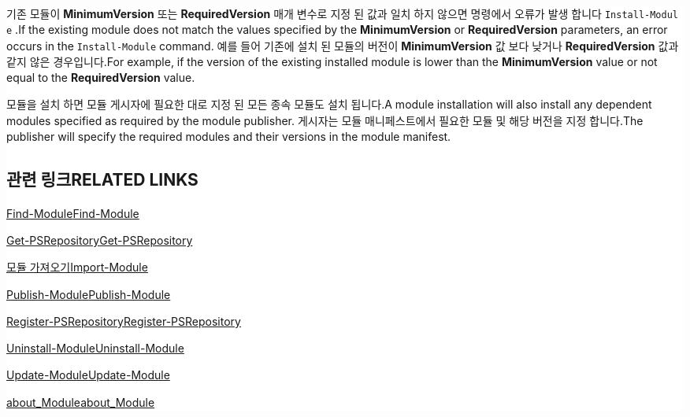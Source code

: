 <span data-ttu-id="2c0c8-248">기존 모듈이 **MinimumVersion** 또는 **RequiredVersion** 매개 변수로 지정 된 값과 일치 하지 않으면 명령에서 오류가 발생 합니다 `Install-Module` .</span><span class="sxs-lookup"><span data-stu-id="2c0c8-248">If the existing module does not match the values specified by the **MinimumVersion** or **RequiredVersion** parameters, an error occurs in the `Install-Module` command.</span></span> <span data-ttu-id="2c0c8-249">예를 들어 기존에 설치 된 모듈의 버전이 **MinimumVersion** 값 보다 낮거나 **RequiredVersion** 값과 같지 않은 경우입니다.</span><span class="sxs-lookup"><span data-stu-id="2c0c8-249">For example, if the version of the existing installed module is lower than the **MinimumVersion** value or not equal to the **RequiredVersion** value.</span></span>

<span data-ttu-id="2c0c8-250">모듈을 설치 하면 모듈 게시자에 필요한 대로 지정 된 모든 종속 모듈도 설치 됩니다.</span><span class="sxs-lookup"><span data-stu-id="2c0c8-250">A module installation will also install any dependent modules specified as required by the module publisher.</span></span>
<span data-ttu-id="2c0c8-251">게시자는 모듈 매니페스트에서 필요한 모듈 및 해당 버전을 지정 합니다.</span><span class="sxs-lookup"><span data-stu-id="2c0c8-251">The publisher will specify the required modules and their versions in the module manifest.</span></span>

## <span data-ttu-id="2c0c8-252">관련 링크</span><span class="sxs-lookup"><span data-stu-id="2c0c8-252">RELATED LINKS</span></span>

[<span data-ttu-id="2c0c8-253">Find-Module</span><span class="sxs-lookup"><span data-stu-id="2c0c8-253">Find-Module</span></span>](Find-Module.md)

[<span data-ttu-id="2c0c8-254">Get-PSRepository</span><span class="sxs-lookup"><span data-stu-id="2c0c8-254">Get-PSRepository</span></span>](Get-PSRepository.md)

[<span data-ttu-id="2c0c8-255">모듈 가져오기</span><span class="sxs-lookup"><span data-stu-id="2c0c8-255">Import-Module</span></span>](../Microsoft.PowerShell.Core/Import-Module.md)

[<span data-ttu-id="2c0c8-256">Publish-Module</span><span class="sxs-lookup"><span data-stu-id="2c0c8-256">Publish-Module</span></span>](Publish-Module.md)

[<span data-ttu-id="2c0c8-257">Register-PSRepository</span><span class="sxs-lookup"><span data-stu-id="2c0c8-257">Register-PSRepository</span></span>](Register-PSRepository.md)

[<span data-ttu-id="2c0c8-258">Uninstall-Module</span><span class="sxs-lookup"><span data-stu-id="2c0c8-258">Uninstall-Module</span></span>](Uninstall-Module.md)

[<span data-ttu-id="2c0c8-259">Update-Module</span><span class="sxs-lookup"><span data-stu-id="2c0c8-259">Update-Module</span></span>](Update-Module.md)

[<span data-ttu-id="2c0c8-260">about_Module</span><span class="sxs-lookup"><span data-stu-id="2c0c8-260">about_Module</span></span>](../Microsoft.PowerShell.Core/About/about_Modules.md)
